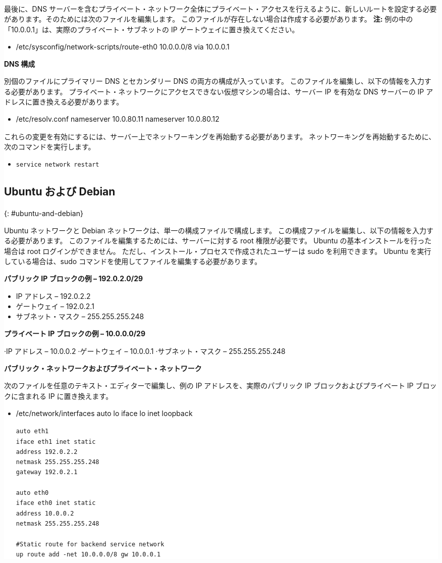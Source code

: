 最後に、DNS サーバーを含むプライベート・ネットワーク全体にプライベート・アクセスを行えるように、新しいルートを設定する必要があります。そのためには次のファイルを編集します。 このファイルが存在しない場合は作成する必要があります。 **注:** 例の中の「10.0.0.1」は、実際のプライベート・サブネットの IP ゲートウェイに置き換えてください。

* /etc/sysconfig/network-scripts/route-eth0
      10.0.0.0/8 via 10.0.0.1

**DNS 構成**

別個のファイルにプライマリー DNS とセカンダリー DNS の両方の構成が入っています。 このファイルを編集し、以下の情報を入力する必要があります。 プライベート・ネットワークにアクセスできない仮想マシンの場合は、サーバー IP を有効な DNS サーバーの IP アドレスに置き換える必要があります。

* /etc/resolv.conf
      nameserver 10.0.80.11
      nameserver 10.0.80.12

これらの変更を有効にするには、サーバー上でネットワーキングを再始動する必要があります。 ネットワーキングを再始動するために、次のコマンドを実行します。

* `service network restart`

## Ubuntu および Debian
{: #ubuntu-and-debian}

Ubuntu ネットワークと Debian ネットワークは、単一の構成ファイルで構成します。 この構成ファイルを編集し、以下の情報を入力する必要があります。 このファイルを編集するためには、サーバーに対する root 権限が必要です。 Ubuntu の基本インストールを行った場合は root ログインができません。 ただし、インストール・プロセスで作成されたユーザーは sudo を利用できます。 Ubuntu を実行している場合は、sudo コマンドを使用してファイルを編集する必要があります。

**パブリック IP ブロックの例 – 192.0.2.0/29**

* IP アドレス – 192.0.2.2
* ゲートウェイ – 192.0.2.1
* サブネット・マスク – 255.255.255.248

**プライベート IP ブロックの例 – 10.0.0.0/29**

·IP アドレス – 10.0.0.2
·ゲートウェイ – 10.0.0.1
·サブネット・マスク – 255.255.255.248

**パブリック・ネットワークおよびプライベート・ネットワーク**

次のファイルを任意のテキスト・エディターで編集し、例の IP アドレスを、実際のパブリック IP ブロックおよびプライベート IP ブロックに含まれる IP に置き換えます。

* /etc/network/interfaces
      auto lo
      iface lo inet loopback

      auto eth1
      iface eth1 inet static
      address 192.0.2.2
      netmask 255.255.255.248
      gateway 192.0.2.1

      auto eth0
      iface eth0 inet static
      address 10.0.0.2
      netmask 255.255.255.248

      #Static route for backend service network
      up route add -net 10.0.0.0/8 gw 10.0.0.1
